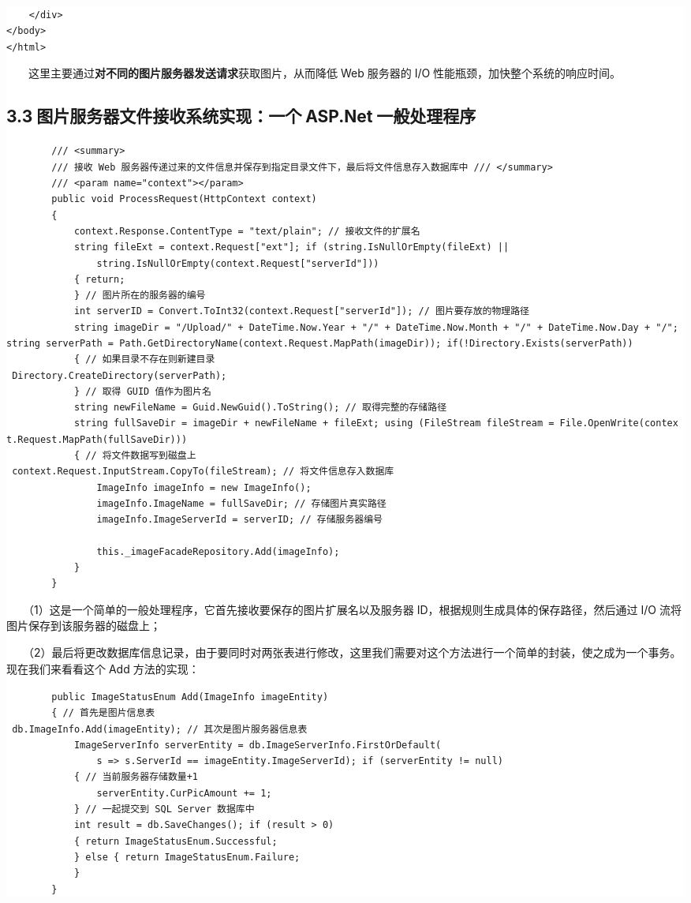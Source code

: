 ```
    </div>
</body>
</html>
```

　　这里主要通过**对不同的图片服务器发送请求**获取图片，从而降低 Web 服务器的 I/O 性能瓶颈，加快整个系统的响应时间。

## 3.3 图片服务器文件接收系统实现：一个 ASP.Net 一般处理程序

```
        /// <summary>
        /// 接收 Web 服务器传递过来的文件信息并保存到指定目录文件下，最后将文件信息存入数据库中 /// </summary>
        /// <param name="context"></param>
        public void ProcessRequest(HttpContext context)
        {
            context.Response.ContentType = "text/plain"; // 接收文件的扩展名
            string fileExt = context.Request["ext"]; if (string.IsNullOrEmpty(fileExt) || 
                string.IsNullOrEmpty(context.Request["serverId"]))
            { return;
            } // 图片所在的服务器的编号
            int serverID = Convert.ToInt32(context.Request["serverId"]); // 图片要存放的物理路径
            string imageDir = "/Upload/" + DateTime.Now.Year + "/" + DateTime.Now.Month + "/" + DateTime.Now.Day + "/"; string serverPath = Path.GetDirectoryName(context.Request.MapPath(imageDir)); if(!Directory.Exists(serverPath))
            { // 如果目录不存在则新建目录
 Directory.CreateDirectory(serverPath);
            } // 取得 GUID 值作为图片名
            string newFileName = Guid.NewGuid().ToString(); // 取得完整的存储路径
            string fullSaveDir = imageDir + newFileName + fileExt; using (FileStream fileStream = File.OpenWrite(context.Request.MapPath(fullSaveDir)))
            { // 将文件数据写到磁盘上
 context.Request.InputStream.CopyTo(fileStream); // 将文件信息存入数据库
                ImageInfo imageInfo = new ImageInfo();
                imageInfo.ImageName = fullSaveDir; // 存储图片真实路径
                imageInfo.ImageServerId = serverID; // 存储服务器编号

                this._imageFacadeRepository.Add(imageInfo);
            }
        }
```

　　（1）这是一个简单的一般处理程序，它首先接收要保存的图片扩展名以及服务器 ID，根据规则生成具体的保存路径，然后通过 I/O 流将图片保存到该服务器的磁盘上；

　　（2）最后将更改数据库信息记录，由于要同时对两张表进行修改，这里我们需要对这个方法进行一个简单的封装，使之成为一个事务。现在我们来看看这个 Add 方法的实现：

```
        public ImageStatusEnum Add(ImageInfo imageEntity)
        { // 首先是图片信息表
 db.ImageInfo.Add(imageEntity); // 其次是图片服务器信息表
            ImageServerInfo serverEntity = db.ImageServerInfo.FirstOrDefault(
                s => s.ServerId == imageEntity.ImageServerId); if (serverEntity != null)
            { // 当前服务器存储数量+1
                serverEntity.CurPicAmount += 1;
            } // 一起提交到 SQL Server 数据库中
            int result = db.SaveChanges(); if (result > 0)
            { return ImageStatusEnum.Successful;
            } else { return ImageStatusEnum.Failure;
            }
        }
```
